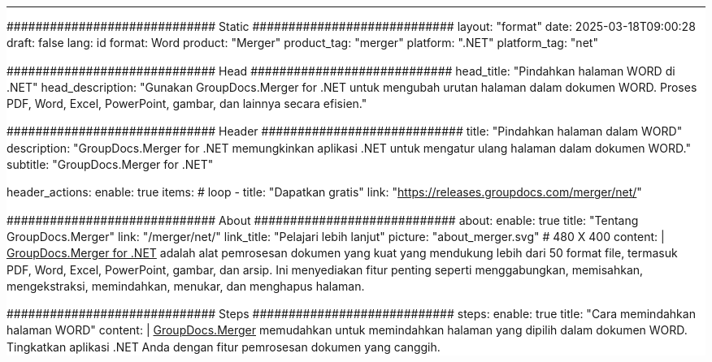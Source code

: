 
---
############################# Static ############################
layout: "format"
date:  2025-03-18T09:00:28
draft: false
lang: id
format: Word
product: "Merger"
product_tag: "merger"
platform: ".NET"
platform_tag: "net"

############################# Head ############################
head_title: "Pindahkan halaman WORD di .NET"
head_description: "Gunakan GroupDocs.Merger for .NET untuk mengubah urutan halaman dalam dokumen WORD. Proses PDF, Word, Excel, PowerPoint, gambar, dan lainnya secara efisien."

############################# Header ############################
title: "Pindahkan halaman dalam WORD" 
description: "GroupDocs.Merger for .NET memungkinkan aplikasi .NET untuk mengatur ulang halaman dalam dokumen WORD."
subtitle: "GroupDocs.Merger for .NET" 

header_actions:
  enable: true
  items:
    #  loop
    - title: "Dapatkan gratis"
      link: "https://releases.groupdocs.com/merger/net/"
      
############################# About ############################
about:
    enable: true
    title: "Tentang GroupDocs.Merger"
    link: "/merger/net/"
    link_title: "Pelajari lebih lanjut"
    picture: "about_merger.svg" # 480 X 400
    content: |
       [GroupDocs.Merger for .NET](/merger/net/) adalah alat pemrosesan dokumen yang kuat yang mendukung lebih dari 50 format file, termasuk PDF, Word, Excel, PowerPoint, gambar, dan arsip. Ini menyediakan fitur penting seperti menggabungkan, memisahkan, mengekstraksi, memindahkan, menukar, dan menghapus halaman.

############################# Steps ############################
steps:
    enable: true
    title: "Cara memindahkan halaman WORD"
    content: |
      [GroupDocs.Merger](/merger/net/) memudahkan untuk memindahkan halaman yang dipilih dalam dokumen WORD. Tingkatkan aplikasi .NET Anda dengan fitur pemrosesan dokumen yang canggih.
      